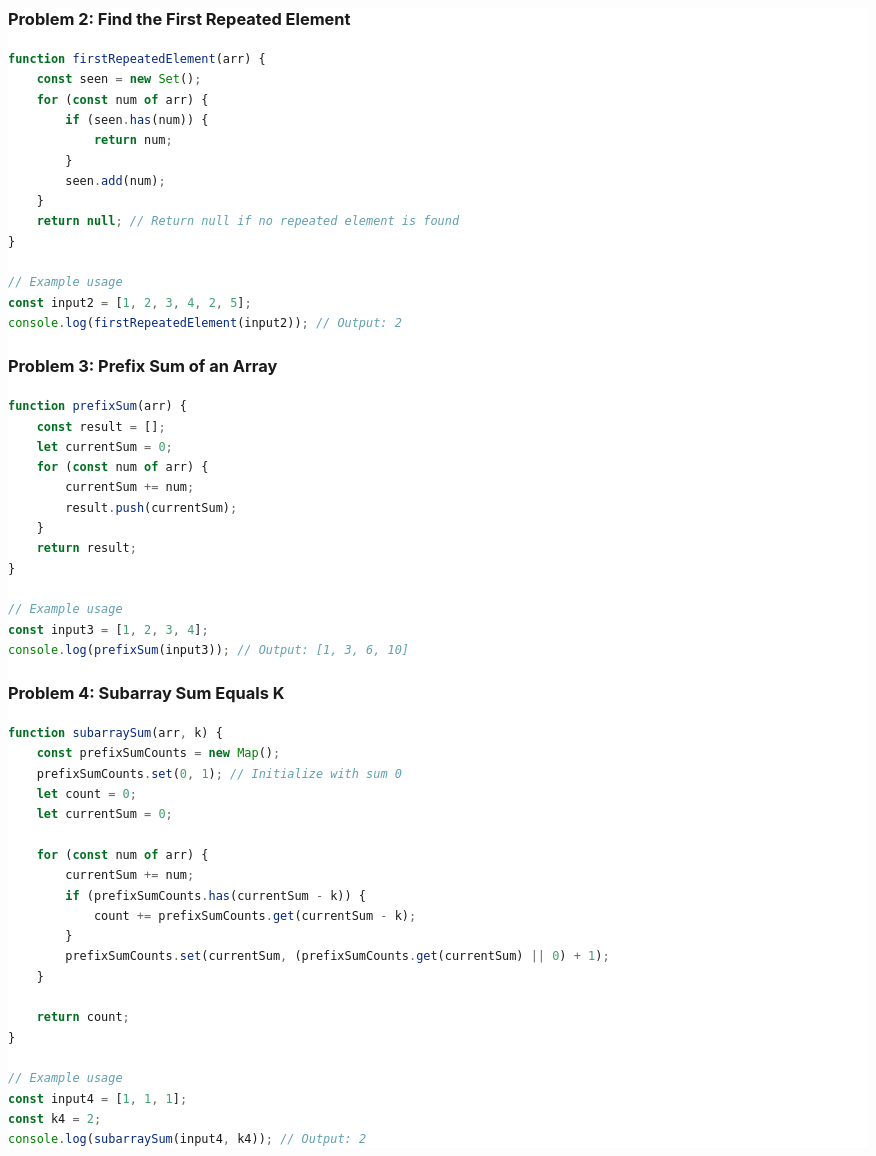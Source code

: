 ### Problem 2: Find the First Repeated Element

```javascript
function firstRepeatedElement(arr) {
    const seen = new Set();
    for (const num of arr) {
        if (seen.has(num)) {
            return num;
        }
        seen.add(num);
    }
    return null; // Return null if no repeated element is found
}

// Example usage
const input2 = [1, 2, 3, 4, 2, 5];
console.log(firstRepeatedElement(input2)); // Output: 2
```

### Problem 3: Prefix Sum of an Array

```javascript
function prefixSum(arr) {
    const result = [];
    let currentSum = 0;
    for (const num of arr) {
        currentSum += num;
        result.push(currentSum);
    }
    return result;
}

// Example usage
const input3 = [1, 2, 3, 4];
console.log(prefixSum(input3)); // Output: [1, 3, 6, 10]
```

### Problem 4: Subarray Sum Equals K

```javascript
function subarraySum(arr, k) {
    const prefixSumCounts = new Map();
    prefixSumCounts.set(0, 1); // Initialize with sum 0
    let count = 0;
    let currentSum = 0;

    for (const num of arr) {
        currentSum += num;
        if (prefixSumCounts.has(currentSum - k)) {
            count += prefixSumCounts.get(currentSum - k);
        }
        prefixSumCounts.set(currentSum, (prefixSumCounts.get(currentSum) || 0) + 1);
    }
  
    return count;
}

// Example usage
const input4 = [1, 1, 1];
const k4 = 2;
console.log(subarraySum(input4, k4)); // Output: 2
```
